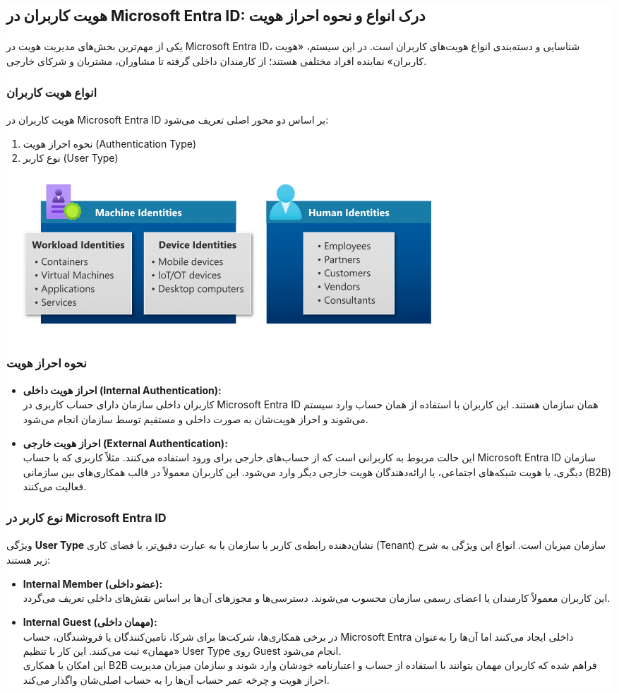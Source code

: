 ## هویت کاربران در Microsoft Entra ID: درک انواع و نحوه احراز هویت

یکی از مهم‌ترین بخش‌های مدیریت هویت در Microsoft Entra ID، شناسایی و دسته‌بندی انواع هویت‌های کاربران است. در این سیستم، «هویت کاربران» نماینده افراد مختلفی هستند؛ از کارمندان داخلی گرفته تا مشاوران، مشتریان و شرکای خارجی.

### انواع هویت کاربران

هویت کاربران در Microsoft Entra ID بر اساس دو محور اصلی تعریف می‌شود:

1. نحوه احراز هویت (Authentication Type)  
2. نوع کاربر (User Type)

![identity-types-inline](image/identity-types-inline.png)

### نحوه احراز هویت

- **احراز هویت داخلی (Internal Authentication):**  
  کاربران داخلی سازمان دارای حساب کاربری در Microsoft Entra ID همان سازمان هستند. این کاربران با استفاده از همان حساب وارد سیستم می‌شوند و احراز هویت‌شان به صورت داخلی و مستقیم توسط سازمان انجام می‌شود.

- **احراز هویت خارجی (External Authentication):**  
  این حالت مربوط به کاربرانی است که از حساب‌های خارجی برای ورود استفاده می‌کنند. مثلاً کاربری که با حساب Microsoft Entra ID سازمان دیگری، یا هویت شبکه‌های اجتماعی، یا ارائه‌دهندگان هویت خارجی دیگر وارد می‌شود. این کاربران معمولاً در قالب همکاری‌های بین سازمانی (B2B) فعالیت می‌کنند.


### نوع کاربر در Microsoft Entra ID

ویژگی **User Type** نشان‌دهنده رابطه‌ی کاربر با سازمان یا به عبارت دقیق‌تر، با فضای کاری (Tenant) سازمان میزبان است. انواع این ویژگی به شرح زیر هستند:

- **Internal Member (عضو داخلی):**  
  این کاربران معمولاً کارمندان یا اعضای رسمی سازمان محسوب می‌شوند. دسترسی‌ها و مجوزهای آن‌ها بر اساس نقش‌های داخلی تعریف می‌گردد.

- **Internal Guest (مهمان داخلی):**  
  در برخی همکاری‌ها، شرکت‌ها برای شرکا، تامین‌کنندگان یا فروشندگان، حساب Microsoft Entra داخلی ایجاد می‌کنند اما آن‌ها را به‌عنوان «مهمان» ثبت می‌کنند. این کار با تنظیم User Type روی Guest انجام می‌شود.  
  این امکان با همکاری B2B فراهم شده که کاربران مهمان بتوانند با استفاده از حساب و اعتبارنامه خودشان وارد شوند و سازمان میزبان مدیریت احراز هویت و چرخه عمر حساب آن‌ها را به حساب اصلی‌شان واگذار می‌کند.
